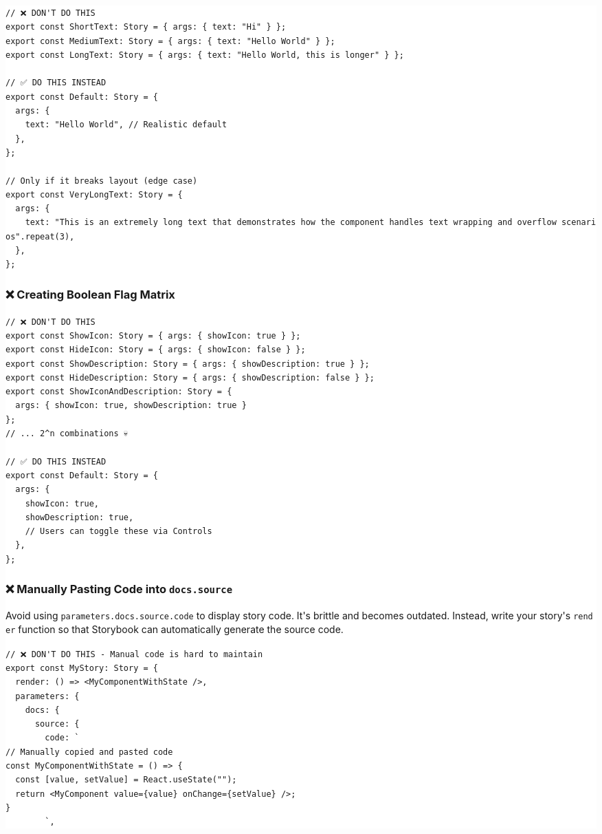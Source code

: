 ```tsx
// ❌ DON'T DO THIS
export const ShortText: Story = { args: { text: "Hi" } };
export const MediumText: Story = { args: { text: "Hello World" } };
export const LongText: Story = { args: { text: "Hello World, this is longer" } };

// ✅ DO THIS INSTEAD
export const Default: Story = {
  args: {
    text: "Hello World", // Realistic default
  },
};

// Only if it breaks layout (edge case)
export const VeryLongText: Story = {
  args: {
    text: "This is an extremely long text that demonstrates how the component handles text wrapping and overflow scenarios".repeat(3),
  },
};
```

### ❌ Creating Boolean Flag Matrix

```tsx
// ❌ DON'T DO THIS
export const ShowIcon: Story = { args: { showIcon: true } };
export const HideIcon: Story = { args: { showIcon: false } };
export const ShowDescription: Story = { args: { showDescription: true } };
export const HideDescription: Story = { args: { showDescription: false } };
export const ShowIconAndDescription: Story = { 
  args: { showIcon: true, showDescription: true } 
};
// ... 2^n combinations 💀

// ✅ DO THIS INSTEAD
export const Default: Story = {
  args: {
    showIcon: true,
    showDescription: true,
    // Users can toggle these via Controls
  },
};
```

### ❌ Manually Pasting Code into `docs.source`

Avoid using `parameters.docs.source.code` to display story code. It's brittle and becomes outdated. Instead, write your story's `render` function so that Storybook can automatically generate the source code.

```tsx
// ❌ DON'T DO THIS - Manual code is hard to maintain
export const MyStory: Story = {
  render: () => <MyComponentWithState />,
  parameters: {
    docs: {
      source: {
        code: `
// Manually copied and pasted code
const MyComponentWithState = () => {
  const [value, setValue] = React.useState("");
  return <MyComponent value={value} onChange={setValue} />;
}
        `,
```